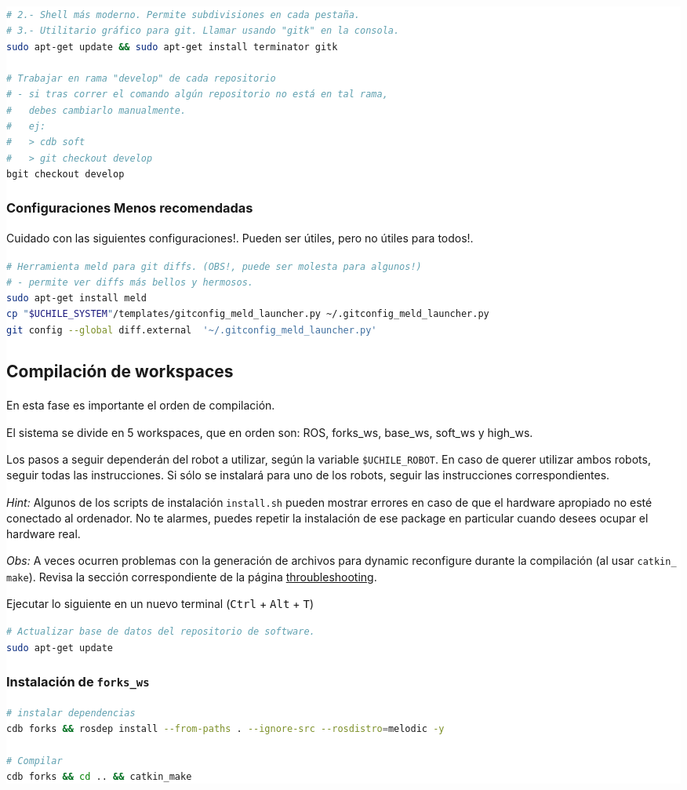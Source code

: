 ```bash
# 2.- Shell más moderno. Permite subdivisiones en cada pestaña.
# 3.- Utilitario gráfico para git. Llamar usando "gitk" en la consola.
sudo apt-get update && sudo apt-get install terminator gitk

# Trabajar en rama "develop" de cada repositorio
# - si tras correr el comando algún repositorio no está en tal rama,
#   debes cambiarlo manualmente.
#   ej:
#   > cdb soft
#   > git checkout develop
bgit checkout develop
```

### Configuraciones Menos recomendadas

Cuidado con las siguientes configuraciones!. Pueden ser útiles, pero no útiles para todos!.

```bash
# Herramienta meld para git diffs. (OBS!, puede ser molesta para algunos!)
# - permite ver diffs más bellos y hermosos.
sudo apt-get install meld
cp "$UCHILE_SYSTEM"/templates/gitconfig_meld_launcher.py ~/.gitconfig_meld_launcher.py
git config --global diff.external  '~/.gitconfig_meld_launcher.py'
```


## Compilación de workspaces

En esta fase es importante el orden de compilación.

El sistema se divide en 5 workspaces, que en orden son: ROS, forks_ws, base_ws, soft_ws y high_ws.

Los pasos a seguir dependerán del robot a utilizar, según la variable `$UCHILE_ROBOT`. En caso de querer utilizar ambos robots, seguir todas las instrucciones. Si sólo se instalará para uno de los robots, seguir las instrucciones correspondientes.

*Hint:* Algunos de los scripts de instalación `install.sh` pueden mostrar errores en caso de que el hardware apropiado no esté conectado al ordenador. No te alarmes, puedes repetir la instalación de ese package en particular cuando desees ocupar el hardware real.

*Obs:* A veces ocurren problemas con la generación de archivos para dynamic reconfigure durante la compilación (al usar `catkin_make`). Revisa la sección correspondiente de la página [throubleshooting](https://github.com/uchile-robotics/uchile_system/blob/develop/doc/troubleshooting.md).

Ejecutar lo siguiente en un nuevo terminal (<kbd>Ctrl</kbd> + <kbd>Alt</kbd> + <kbd>T</kbd>)

```bash
# Actualizar base de datos del repositorio de software.
sudo apt-get update
```

### Instalación de `forks_ws`
 
```bash
# instalar dependencias
cdb forks && rosdep install --from-paths . --ignore-src --rosdistro=melodic -y

# Compilar
cdb forks && cd .. && catkin_make
```
